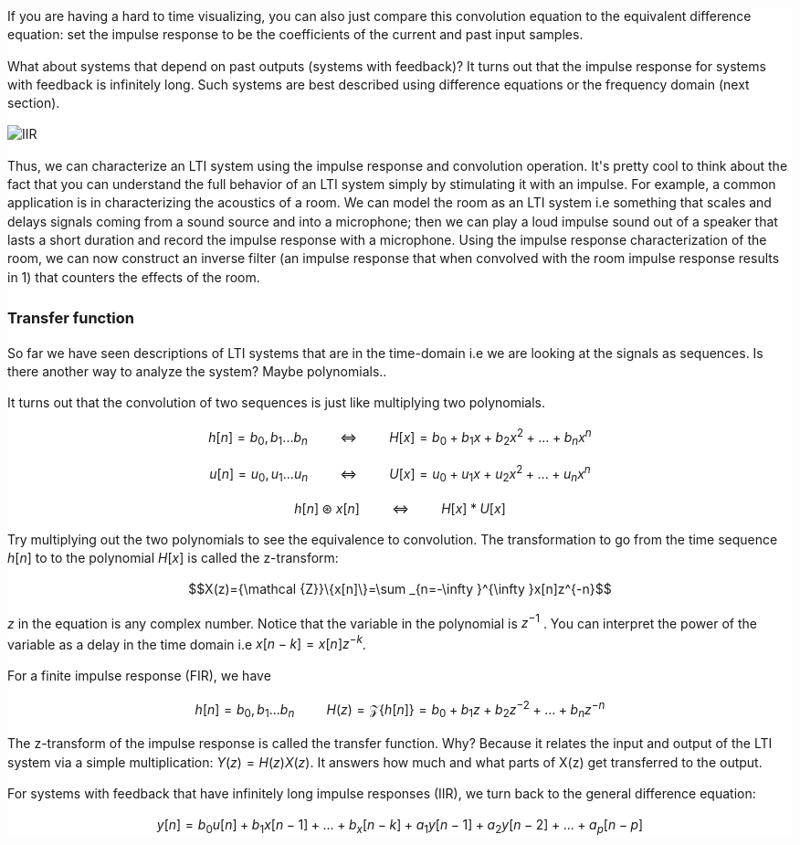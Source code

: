 If you are having a hard to time visualizing, you can also just compare this convolution equation to the equivalent difference equation: set the impulse response to be the coefficients of the current and past input samples. 

What about systems that depend on past outputs (systems with feedback)? It turns out that the impulse response for systems with feedback is infinitely long. Such systems are best described using difference equations or the frequency domain (next section). 

![IIR](http://controlsystemsacademy.com/0028/impulseresponse.png "Comparing IIR and FIR systems")

Thus, we can characterize an LTI system using the impulse response and convolution operation. It's pretty cool to think about the fact that you can understand the full behavior of an LTI system simply by stimulating it with an impulse. For example, a common application is in characterizing the acoustics of a room. We can model the room as an LTI system i.e something that scales and delays signals coming from a sound source and into a microphone; then we can play a loud impulse sound out of a speaker that lasts a short duration and record the impulse response with a microphone. Using the impulse response characterization of the room, we can now construct an inverse filter (an impulse response that when convolved with the room impulse response results in $1$) that counters the effects of the room. 


### Transfer function

So far we have seen descriptions of LTI systems that are in the time-domain i.e we are looking at the signals as sequences. Is there another way to analyze the system? Maybe polynomials..

It turns out that the convolution of two sequences is just like multiplying two polynomials. 

$$h[n] = b_0, b_1...b_n \hspace{1cm}  \Leftrightarrow  \hspace{1cm} H[x] = b_0 + b_1x + b_2x^2+...+b_nx^n$$

$$u[n] = u_0, u_1...u_n \hspace{1cm} \Leftrightarrow \hspace{1cm} U[x] = u_0 + u_1x + u_2x^2+...+u_nx^n$$

$$h[n] \circledast x[n] \hspace{1cm} \Leftrightarrow \hspace{1cm} H[x] * U[x]$$

Try multiplying out the two polynomials to see the equivalence to convolution. The transformation to go from the time sequence $h[n]$ to to the polynomial  $H[x]$ is called the z-transform:

 $$X(z)={\mathcal {Z}}\{x[n]\}=\sum _{n=-\infty }^{\infty }x[n]z^{-n}$$

$z$ in the equation is any complex number. Notice that the variable in the polynomial is $z^{-1}$ . You can interpret the power of the variable as a delay in the time domain i.e $x[n-k] = x[n]z^{-k}$.

For a finite impulse response (FIR), we have

$$h[n] = b_0, b_1...b_n \hspace{1cm} H(z) = {\mathcal {Z}}\{h[n]\} = b_0 + b_1z + b_2z^{-2}+...+b_nz^{-n}$$

The z-transform of the impulse response is called the transfer function. Why? Because it relates the input and output of the LTI system via a simple multiplication: $Y(z) = H(z)X(z)$. It answers how much and what parts of X(z) get transferred to the output.

For systems with feedback that have infinitely long impulse responses (IIR), we turn back to the general difference equation:

$$y[n] = b_0u[n]+b_1x[n-1]+...+b_x[n-k] + a_1y[n-1] +a_2y[n-2] +...+a_p[n-p]$$

